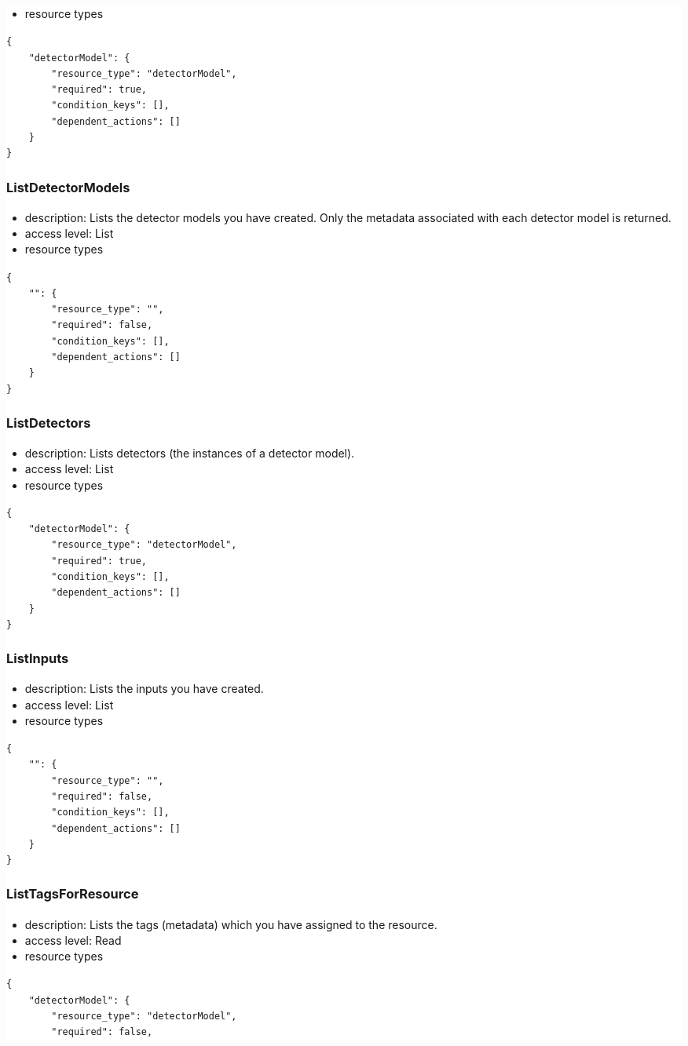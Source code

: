 - resource types
```
{
    "detectorModel": {
        "resource_type": "detectorModel",
        "required": true,
        "condition_keys": [],
        "dependent_actions": []
    }
}
```
### ListDetectorModels
- description: Lists the detector models you have created. Only the metadata associated with each detector model is returned.
- access level: List
- resource types
```
{
    "": {
        "resource_type": "",
        "required": false,
        "condition_keys": [],
        "dependent_actions": []
    }
}
```
### ListDetectors
- description: Lists detectors (the instances of a detector model).
- access level: List
- resource types
```
{
    "detectorModel": {
        "resource_type": "detectorModel",
        "required": true,
        "condition_keys": [],
        "dependent_actions": []
    }
}
```
### ListInputs
- description: Lists the inputs you have created.
- access level: List
- resource types
```
{
    "": {
        "resource_type": "",
        "required": false,
        "condition_keys": [],
        "dependent_actions": []
    }
}
```
### ListTagsForResource
- description: Lists the tags (metadata) which you have assigned to the resource.
- access level: Read
- resource types
```
{
    "detectorModel": {
        "resource_type": "detectorModel",
        "required": false,
```